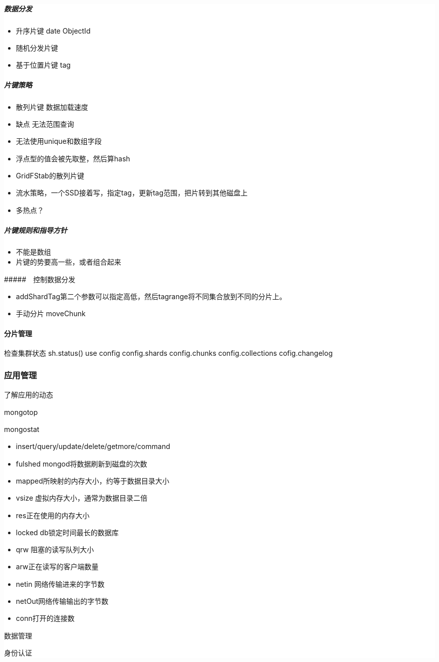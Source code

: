 ##### 数据分发

- 升序片键 date ObjectId

- 随机分发片键
- 基于位置片键 tag

##### 片键策略

- 散列片键 数据加载速度
- 缺点 无法范围查询
- 无法使用unique和数组字段
- 浮点型的值会被先取整，然后算hash

- GridFStab的散列片键
- 流水策略，一个SSD接着写，指定tag，更新tag范围，把片转到其他磁盘上
- 多热点？

##### 片键规则和指导方针

- 不能是数组
- 片键的势要高一些，或者组合起来

#####　控制数据分发

- addShardTag第二个参数可以指定高低，然后tagrange将不同集合放到不同的分片上。

- 手动分片 moveChunk

#### 分片管理

检查集群状态 sh.status() use config config.shards config.chunks config.collections cofig.changelog



### 应用管理

了解应用的动态

mongotop

mongostat

- insert/query/update/delete/getmore/command

- fulshed mongod将数据刷新到磁盘的次数
- mapped所映射的内存大小，约等于数据目录大小
- vsize 虚拟内存大小，通常为数据目录二倍
- res正在使用的内存大小
- locked db锁定时间最长的数据库
- qrw 阻塞的读写队列大小
- arw正在读写的客户端数量
- netin 网络传输进来的字节数
- netOut网络传输输出的字节数
- conn打开的连接数

数据管理

身份认证
